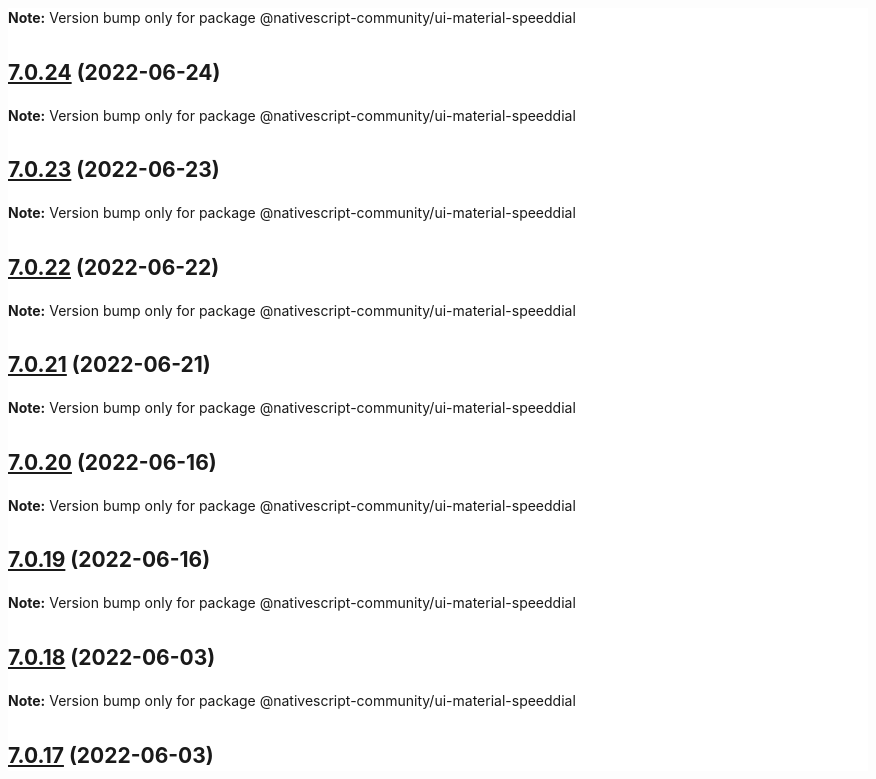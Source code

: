 **Note:** Version bump only for package @nativescript-community/ui-material-speeddial





## [7.0.24](https://github.com/nativescript-community/ui-material-components/compare/v7.0.23...v7.0.24) (2022-06-24)

**Note:** Version bump only for package @nativescript-community/ui-material-speeddial





## [7.0.23](https://github.com/nativescript-community/ui-material-components/compare/v7.0.22...v7.0.23) (2022-06-23)

**Note:** Version bump only for package @nativescript-community/ui-material-speeddial





## [7.0.22](https://github.com/nativescript-community/ui-material-components/compare/v7.0.21...v7.0.22) (2022-06-22)

**Note:** Version bump only for package @nativescript-community/ui-material-speeddial





## [7.0.21](https://github.com/nativescript-community/ui-material-components/compare/v7.0.20...v7.0.21) (2022-06-21)

**Note:** Version bump only for package @nativescript-community/ui-material-speeddial





## [7.0.20](https://github.com/nativescript-community/ui-material-components/compare/v7.0.19...v7.0.20) (2022-06-16)

**Note:** Version bump only for package @nativescript-community/ui-material-speeddial

## [7.0.19](https://github.com/nativescript-community/ui-material-components/compare/v7.0.18...v7.0.19) (2022-06-16)

**Note:** Version bump only for package @nativescript-community/ui-material-speeddial

## [7.0.18](https://github.com/nativescript-community/ui-material-components/compare/v7.0.17...v7.0.18) (2022-06-03)

**Note:** Version bump only for package @nativescript-community/ui-material-speeddial

## [7.0.17](https://github.com/nativescript-community/ui-material-components/compare/v7.0.16...v7.0.17) (2022-06-03)
